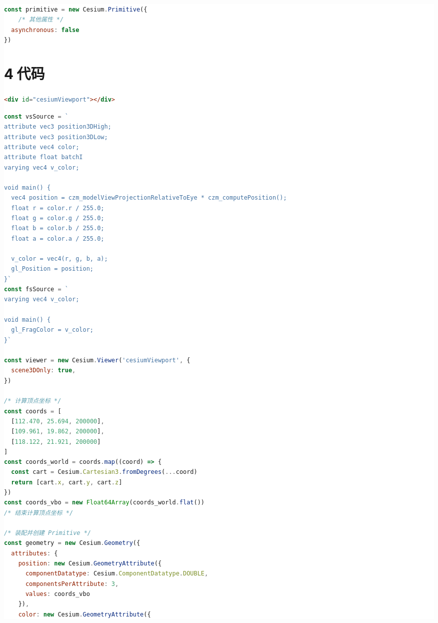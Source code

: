 ``` js
const primitive = new Cesium.Primitive({
	/* 其他属性 */
  asynchronous: false
})
```

# 4 代码

``` html
<div id="cesiumViewport"></div>
```

``` javascript
const vsSource = `
attribute vec3 position3DHigh;
attribute vec3 position3DLow;
attribute vec4 color;
attribute float batchI
varying vec4 v_color;

void main() {
  vec4 position = czm_modelViewProjectionRelativeToEye * czm_computePosition();
  float r = color.r / 255.0;
  float g = color.g / 255.0;
  float b = color.b / 255.0;
  float a = color.a / 255.0;

  v_color = vec4(r, g, b, a);
  gl_Position = position;
}`
const fsSource = `
varying vec4 v_color;

void main() { 
  gl_FragColor = v_color;
}`

const viewer = new Cesium.Viewer('cesiumViewport', {
  scene3DOnly: true,
})

/* 计算顶点坐标 */
const coords = [
  [112.470, 25.694, 200000],
  [109.961, 19.862, 200000],
  [118.122, 21.921, 200000]
]
const coords_world = coords.map((coord) => {
  const cart = Cesium.Cartesian3.fromDegrees(...coord)
  return [cart.x, cart.y, cart.z]
})
const coords_vbo = new Float64Array(coords_world.flat())
/* 结束计算顶点坐标 */

/* 装配并创建 Primitive */
const geometry = new Cesium.Geometry({
  attributes: {
    position: new Cesium.GeometryAttribute({
      componentDatatype: Cesium.ComponentDatatype.DOUBLE,
      componentsPerAttribute: 3,
      values: coords_vbo
    }),
    color: new Cesium.GeometryAttribute({
```